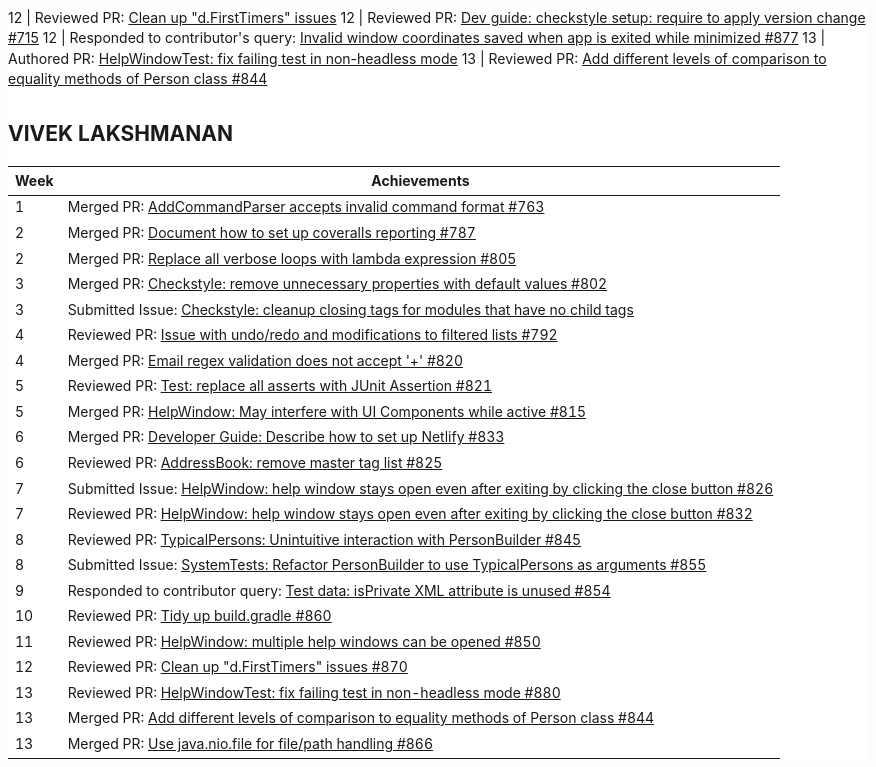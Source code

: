 12 | Reviewed PR: [Clean up "d.FirstTimers" issues](https://github.com/se-edu/addressbook-level4/pull/870)
12 | Reviewed PR: [Dev guide: checkstyle setup: require to apply version change #715](https://github.com/se-edu/addressbook-level4/pull/875)
12 | Responded to contributor's query: [Invalid window coordinates saved when app is exited while minimized #877](https://github.com/se-edu/addressbook-level4/issues/877)
13 | Authored PR: [HelpWindowTest: fix failing test in non-headless mode](https://github.com/se-edu/addressbook-level4/pull/880)
13 | Reviewed PR: [Add different levels of comparison to equality methods of Person class #844](https://github.com/se-edu/addressbook-level4/pull/844)

## VIVEK LAKSHMANAN

Week | Achievements
---- | ------------
1 | Merged PR: [AddCommandParser accepts invalid command format #763](https://github.com/se-edu/addressbook-level4/pull/763)
2 | Merged PR: [Document how to set up coveralls reporting #787](https://github.com/se-edu/addressbook-level4/pull/787)  
2 | Merged PR: [Replace all verbose loops with lambda expression #805](https://github.com/se-edu/addressbook-level4/pull/805)
3 | Merged PR: [Checkstyle: remove unnecessary properties with default values #802](https://github.com/se-edu/addressbook-level4/pull/802)
3 | Submitted Issue: [Checkstyle: cleanup closing tags for modules that have no child tags](https://github.com/se-edu/addressbook-level4/issues/807)
4 | Reviewed PR: [Issue with undo/redo and modifications to filtered lists #792](https://github.com/se-edu/addressbook-level4/pull/792)  
4 | Merged PR: [Email regex validation does not accept '+' #820](https://github.com/se-edu/addressbook-level4/pull/820)
5 | Reviewed PR: [Test: replace all asserts with JUnit Assertion #821](https://github.com/se-edu/addressbook-level4/pull/821)
5 | Merged PR: [HelpWindow: May interfere with UI Components while active #815](https://github.com/se-edu/addressbook-level4/pull/815)
6 | Merged PR: [Developer Guide: Describe how to set up Netlify #833](https://github.com/se-edu/addressbook-level4/pull/833)
6 | Reviewed PR: [AddressBook: remove master tag list #825](https://github.com/se-edu/addressbook-level4/pull/825)
7 | Submitted Issue: [HelpWindow: help window stays open even after exiting by clicking the close button #826](https://github.com/se-edu/addressbook-level4/issues/826)
7 | Reviewed PR: [HelpWindow: help window stays open even after exiting by clicking the close button #832](https://github.com/se-edu/addressbook-level4/pull/832)
8 | Reviewed PR: [TypicalPersons: Unintuitive interaction with PersonBuilder #845](https://github.com/se-edu/addressbook-level4/pull/845)
8 | Submitted Issue: [SystemTests: Refactor PersonBuilder to use TypicalPersons as arguments #855](https://github.com/se-edu/addressbook-level4/issues/855)
9 | Responded to contributor query: [Test data: isPrivate XML attribute is unused #854](https://github.com/se-edu/addressbook-level4/pull/854)
10 | Reviewed PR: [Tidy up build.gradle #860](https://github.com/se-edu/addressbook-level4/pull/860)
11 | Reviewed PR: [HelpWindow: multiple help windows can be opened #850](https://github.com/se-edu/addressbook-level4/pull/850)
12 | Reviewed PR: [Clean up "d.FirstTimers" issues #870](https://github.com/se-edu/addressbook-level4/pull/870)
13 | Reviewed PR: [HelpWindowTest: fix failing test in non-headless mode #880](https://github.com/se-edu/addressbook-level4/pull/880)
13 | Merged PR: [Add different levels of comparison to equality methods of Person class #844](https://github.com/se-edu/addressbook-level4/pull/844)
13 | Merged PR: [Use java.nio.file for file/path handling #866](https://github.com/se-edu/addressbook-level4/pull/866)
